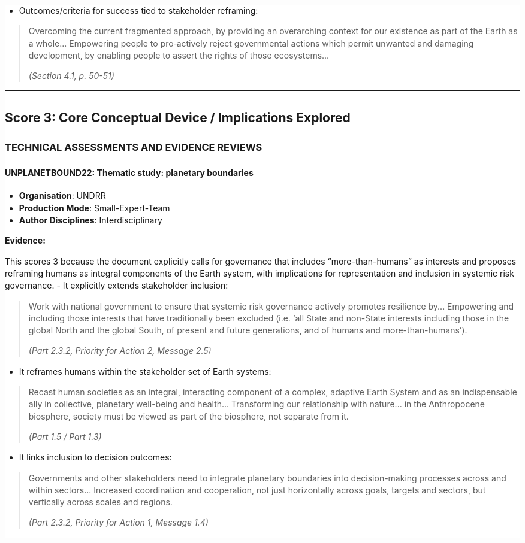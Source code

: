 
- Outcomes/criteria for success tied to stakeholder reframing: 

> Overcoming the current fragmented approach, by providing an overarching context for our existence as part of the Earth as a whole... Empowering people to pro‑actively reject governmental actions which permit unwanted and damaging development, by enabling people to assert the rights of those ecosystems...
>
> *(Section 4.1, p. 50-51)*



---

## Score 3: Core Conceptual Device / Implications Explored

### TECHNICAL ASSESSMENTS AND EVIDENCE REVIEWS

#### UNPLANETBOUND22: Thematic study: planetary boundaries

- **Organisation**: UNDRR
- **Production Mode**: Small-Expert-Team
- **Author Disciplines**: Interdisciplinary

**Evidence:**

This scores 3 because the document explicitly calls for governance that includes “more-than-humans” as interests and proposes reframing humans as integral components of the Earth system, with implications for representation and inclusion in systemic risk governance. - It explicitly extends stakeholder inclusion: 

> Work with national government to ensure that systemic risk governance actively promotes resilience by... Empowering and including those interests that have traditionally been excluded (i.e. ‘all State and non-State interests including those in the global North and the global South, of present and future generations, and of humans and more-than-humans’).
>
> *(Part 2.3.2, Priority for Action 2, Message 2.5)*

 - It reframes humans within the stakeholder set of Earth systems: 

> Recast human societies as an integral, interacting component of a complex, adaptive Earth System and as an indispensable ally in collective, planetary well-being and health... Transforming our relationship with nature... in the Anthropocene biosphere, society must be viewed as part of the biosphere, not separate from it.
>
> *(Part 1.5 / Part 1.3)*

 - It links inclusion to decision outcomes: 

> Governments and other stakeholders need to integrate planetary boundaries into decision-making processes across and within sectors... Increased coordination and cooperation, not just horizontally across goals, targets and sectors, but vertically across scales and regions.
>
> *(Part 2.3.2, Priority for Action 1, Message 1.4)*



---